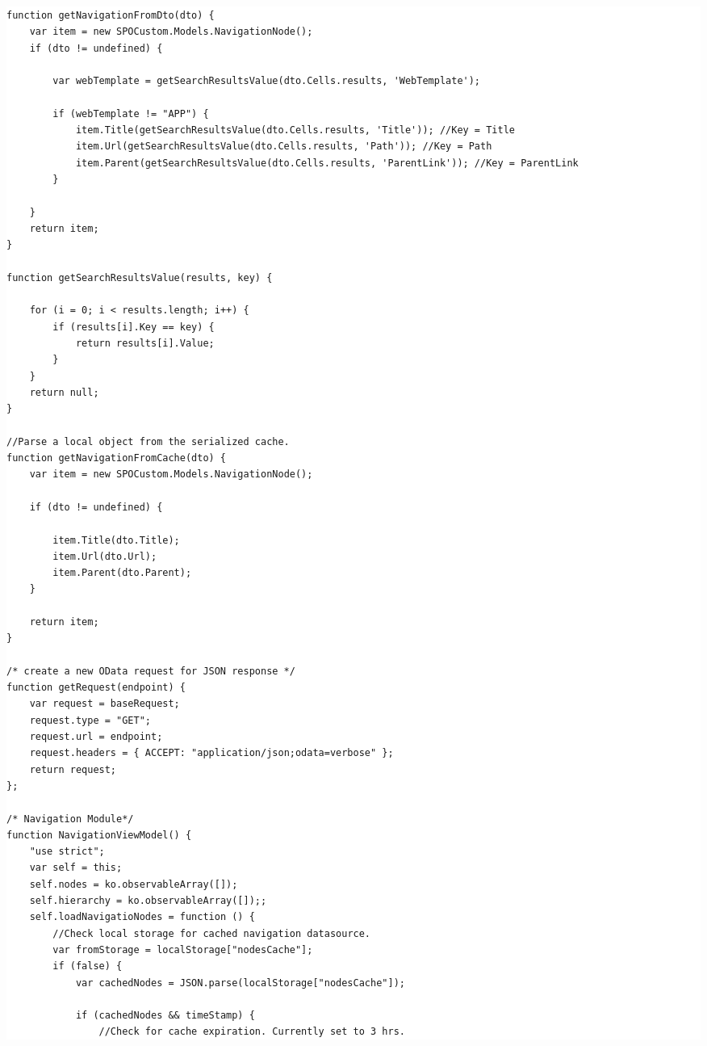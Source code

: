 ```
function getNavigationFromDto(dto) {
    var item = new SPOCustom.Models.NavigationNode();
    if (dto != undefined) {

        var webTemplate = getSearchResultsValue(dto.Cells.results, 'WebTemplate');

        if (webTemplate != "APP") {
            item.Title(getSearchResultsValue(dto.Cells.results, 'Title')); //Key = Title
            item.Url(getSearchResultsValue(dto.Cells.results, 'Path')); //Key = Path
            item.Parent(getSearchResultsValue(dto.Cells.results, 'ParentLink')); //Key = ParentLink
        }

    }
    return item;
}

function getSearchResultsValue(results, key) {

    for (i = 0; i < results.length; i++) {
        if (results[i].Key == key) {
            return results[i].Value;
        }
    }
    return null;
}

//Parse a local object from the serialized cache.
function getNavigationFromCache(dto) {
    var item = new SPOCustom.Models.NavigationNode();

    if (dto != undefined) {

        item.Title(dto.Title);
        item.Url(dto.Url);
        item.Parent(dto.Parent);
    }

    return item;
}

/* create a new OData request for JSON response */
function getRequest(endpoint) {
    var request = baseRequest;
    request.type = "GET";
    request.url = endpoint;
    request.headers = { ACCEPT: "application/json;odata=verbose" };
    return request;
};

/* Navigation Module*/
function NavigationViewModel() {
    "use strict";
    var self = this;
    self.nodes = ko.observableArray([]);
    self.hierarchy = ko.observableArray([]);;
    self.loadNavigatioNodes = function () {
        //Check local storage for cached navigation datasource.
        var fromStorage = localStorage["nodesCache"];
        if (false) {
            var cachedNodes = JSON.parse(localStorage["nodesCache"]);

            if (cachedNodes && timeStamp) {
                //Check for cache expiration. Currently set to 3 hrs.
```